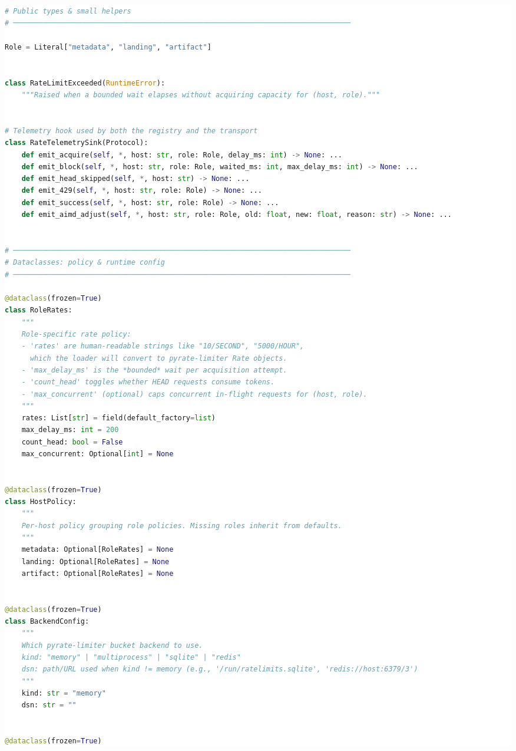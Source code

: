 ```python
# Public types & small helpers
# ────────────────────────────────────────────────────────────────────────────────

Role = Literal["metadata", "landing", "artifact"]


class RateLimitExceeded(RuntimeError):
    """Raised when a bounded wait elapses without acquiring capacity for (host, role)."""


# Telemetry hook used by both the registry and the transport
class RateTelemetrySink(Protocol):
    def emit_acquire(self, *, host: str, role: Role, delay_ms: int) -> None: ...
    def emit_block(self, *, host: str, role: Role, waited_ms: int, max_delay_ms: int) -> None: ...
    def emit_head_skipped(self, *, host: str) -> None: ...
    def emit_429(self, *, host: str, role: Role) -> None: ...
    def emit_success(self, *, host: str, role: Role) -> None: ...
    def emit_aimd_adjust(self, *, host: str, role: Role, old: float, new: float, reason: str) -> None: ...


# ────────────────────────────────────────────────────────────────────────────────
# Dataclasses: policy & runtime config
# ────────────────────────────────────────────────────────────────────────────────

@dataclass(frozen=True)
class RoleRates:
    """
    Role-specific rate policy:
    - 'rates' are human-readable strings like "10/SECOND", "5000/HOUR",
      which the loader will convert to pyrate-limiter Rate objects.
    - 'max_delay_ms' is the *bounded* wait per acquisition attempt.
    - 'count_head' toggles whether HEAD requests consume tokens.
    - 'max_concurrent' (optional) caps concurrent in-flight requests for (host, role).
    """
    rates: List[str] = field(default_factory=list)
    max_delay_ms: int = 200
    count_head: bool = False
    max_concurrent: Optional[int] = None


@dataclass(frozen=True)
class HostPolicy:
    """
    Per-host policy grouping role policies. Missing roles inherit from defaults.
    """
    metadata: Optional[RoleRates] = None
    landing: Optional[RoleRates] = None
    artifact: Optional[RoleRates] = None


@dataclass(frozen=True)
class BackendConfig:
    """
    Which pyrate-limiter bucket backend to use.
    kind: "memory" | "multiprocess" | "sqlite" | "redis"
    dsn: path/URL used when kind != memory (e.g., '/run/ratelimits.sqlite', 'redis://host:6379/3')
    """
    kind: str = "memory"
    dsn: str = ""


@dataclass(frozen=True)
```